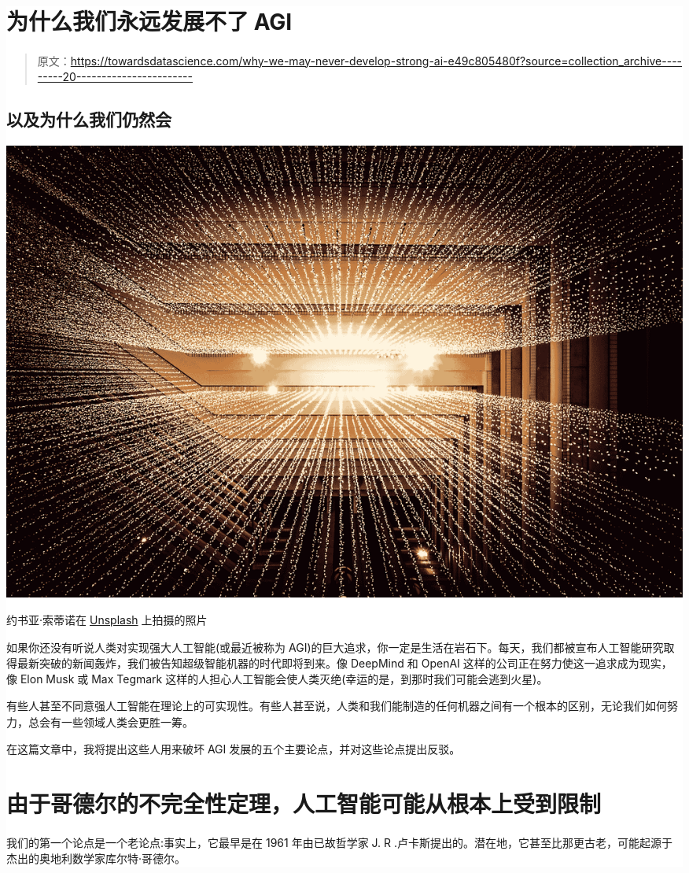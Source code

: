 # 为什么我们永远发展不了 AGI

> 原文：<https://towardsdatascience.com/why-we-may-never-develop-strong-ai-e49c805480f?source=collection_archive---------20----------------------->

## 以及为什么我们仍然会

![](img/13afa91db98fc497fffb293a36a41a7d.png)

约书亚·索蒂诺在 [Unsplash](https://unsplash.com?utm_source=medium&utm_medium=referral) 上拍摄的照片

如果你还没有听说人类对实现强大人工智能(或最近被称为 AGI)的巨大追求，你一定是生活在岩石下。每天，我们都被宣布人工智能研究取得最新突破的新闻轰炸，我们被告知超级智能机器的时代即将到来。像 DeepMind 和 OpenAI 这样的公司正在努力使这一追求成为现实，像 Elon Musk 或 Max Tegmark 这样的人担心人工智能会使人类灭绝(幸运的是，到那时我们可能会逃到火星)。

有些人甚至不同意强人工智能在理论上的可实现性。有些人甚至说，人类和我们能制造的任何机器之间有一个根本的区别，无论我们如何努力，总会有一些领域人类会更胜一筹。

在这篇文章中，我将提出这些人用来破坏 AGI 发展的五个主要论点，并对这些论点提出反驳。

# 由于哥德尔的不完全性定理，人工智能可能从根本上受到限制

我们的第一个论点是一个老论点:事实上，它最早是在 1961 年由已故哲学家 J. R .卢卡斯提出的。潜在地，它甚至比那更古老，可能起源于杰出的奥地利数学家库尔特·哥德尔。
